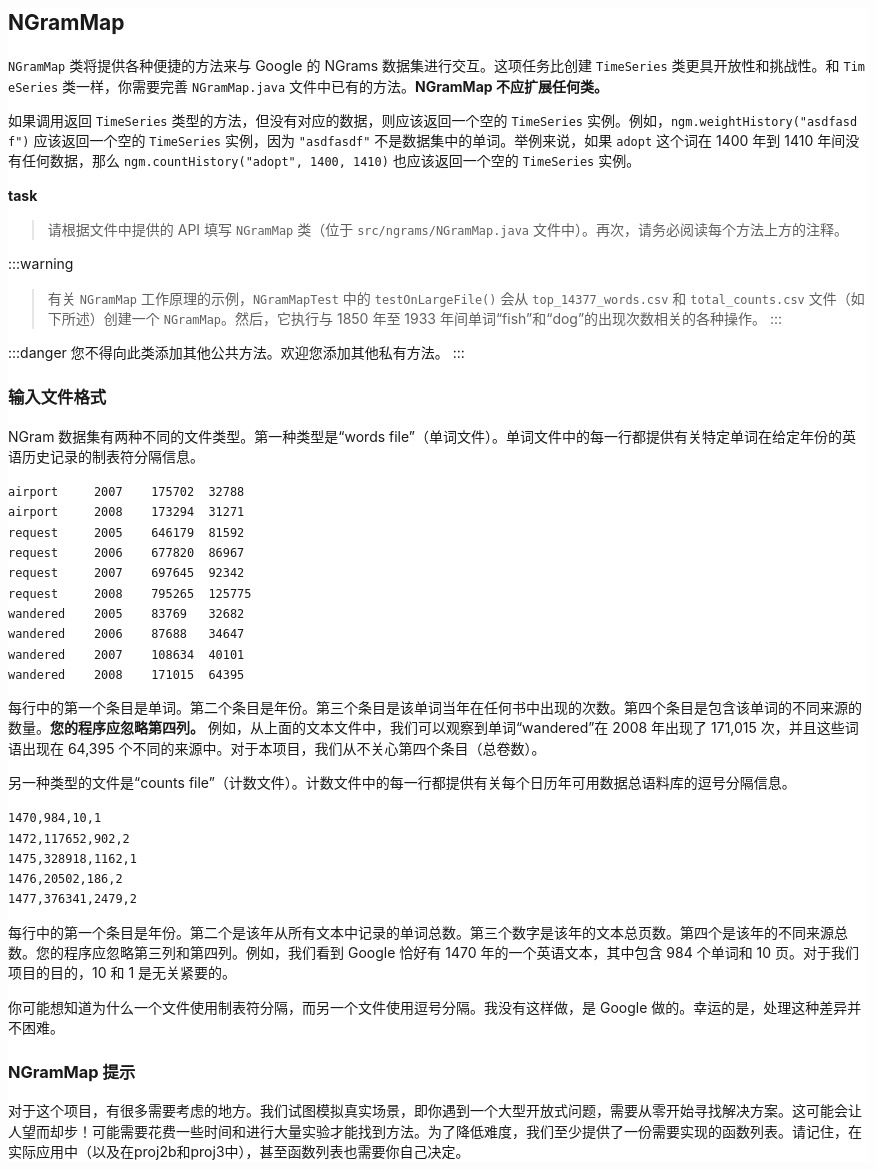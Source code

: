 ## NGramMap
`NGramMap` 类将提供各种便捷的方法来与 Google 的 NGrams 数据集进行交互。这项任务比创建 `TimeSeries` 类更具开放性和挑战性。和 `TimeSeries` 类一样，你需要完善 `NGramMap.java` 文件中已有的方法。**NGramMap 不应扩展任何类。**

如果调用返回 `TimeSeries` 类型的方法，但没有对应的数据，则应该返回一个空的 `TimeSeries` 实例。例如，`ngm.weightHistory("asdfasdf")` 应该返回一个空的 `TimeSeries` 实例，因为 `"asdfasdf"` 不是数据集中的单词。举例来说，如果 `adopt` 这个词在 1400 年到 1410 年间没有任何数据，那么 `ngm.countHistory("adopt", 1400, 1410)` 也应该返回一个空的 `TimeSeries` 实例。

**task**
>请根据文件中提供的 API 填写 `NGramMap` 类（位于 `src/ngrams/NGramMap.java` 文件中）。再次，请务必阅读每个方法上方的注释。

:::warning
>有关 `NGramMap` 工作原理的示例，`NGramMapTest` 中的 `testOnLargeFile()` 会从 `top_14377_words.csv` 和 `total_counts.csv` 文件（如下所述）创建一个 `NGramMap`。然后，它执行与 1850 年至 1933 年间单词“fish”和“dog”的出现次数相关的各种操作。
:::

:::danger
您不得向此类添加其他公共方法。欢迎您添加其他私有方法。
:::

### 输入文件格式

NGram 数据集有两种不同的文件类型。第一种类型是“words file”（单词文件）。单词文件中的每一行都提供有关特定单词在给定年份的英语历史记录的制表符分隔信息。

    airport     2007    175702  32788
    airport     2008    173294  31271
    request     2005    646179  81592
    request     2006    677820  86967
    request     2007    697645  92342
    request     2008    795265  125775
    wandered    2005    83769   32682
    wandered    2006    87688   34647
    wandered    2007    108634  40101
    wandered    2008    171015  64395

每行中的第一个条目是单词。第二个条目是年份。第三个条目是该单词当年在任何书中出现的次数。第四个条目是包含该单词的不同来源的数量。**您的程序应忽略第四列。** 例如，从上面的文本文件中，我们可以观察到单词“wandered”在 2008 年出现了 171,015 次，并且这些词语出现在 64,395 个不同的来源中。对于本项目，我们从不关心第四个条目（总卷数）。

另一种类型的文件是“counts file”（计数文件）。计数文件中的每一行都提供有关每个日历年可用数据总语料库的逗号分隔信息。

    1470,984,10,1
    1472,117652,902,2
    1475,328918,1162,1
    1476,20502,186,2
    1477,376341,2479,2

每行中的第一个条目是年份。第二个是该年从所有文本中记录的单词总数。第三个数字是该年的文本总页数。第四个是该年的不同来源总数。您的程序应忽略第三列和第四列。例如，我们看到 Google 恰好有 1470 年的一个英语文本，其中包含 984 个单词和 10 页。对于我们项目的目的，10 和 1 是无关紧要的。

你可能想知道为什么一个文件使用制表符分隔，而另一个文件使用逗号分隔。我没有这样做，是 Google 做的。幸运的是，处理这种差异并不困难。

### NGramMap 提示
对于这个项目，有很多需要考虑的地方。我们试图模拟真实场景，即你遇到一个大型开放式问题，需要从零开始寻找解决方案。这可能会让人望而却步！可能需要花费一些时间和进行大量实验才能找到方法。为了降低难度，我们至少提供了一份需要实现的函数列表。请记住，在实际应用中（以及在proj2b和proj3中），甚至函数列表也需要你自己决定。
